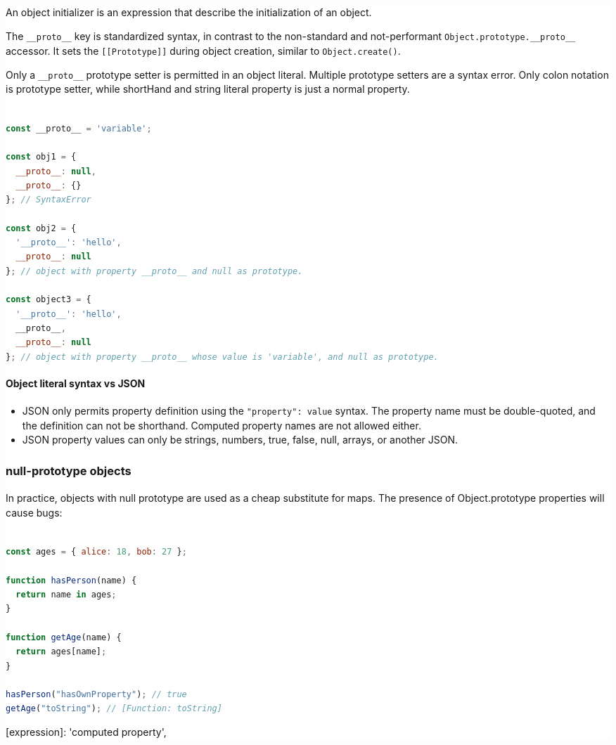 ```javascript

```

An object initializer is an expression that describe the initialization of an object.

The `__proto__` key is standardized syntax, in contrast to the non-standard and not-performant `Object.prototype.__proto__` accessor. It sets the `[[Prototype]]` during object creation, similar to `Object.create()`.

Only a `__proto__` prototype setter is permitted in an object literal. Multiple prototype setters are a syntax error. Only colon notation is prototype setter, while shortHand and string literal property is just a normal property.

```javascript

const __proto__ = 'variable';

const obj1 = {
  __proto__: null,
  __proto__: {}
}; // SyntaxError

const obj2 = {
  '__proto__': 'hello',
  __proto__: null
}; // object with property __proto__ and null as prototype.

const object3 = {
  '__proto__': 'hello',
  __proto__,
  __proto__: null
}; // object with property __proto__ whose value is 'variable', and null as prototype.

```

#### Object literal syntax vs JSON

- JSON only permits property definition using the `"property": value` syntax. The property name must be double-quoted, and the definition can not be shorthand. Computed property names are not allowed either.
- JSON property values can only be strings, numbers, true, false, null, arrays, or another JSON.

### null-prototype objects

In practice, objects with null prototype are used as a cheap substitute for maps. The presence of Object.prototype properties will cause bugs:

```javascript

const ages = { alice: 18, bob: 27 };

function hasPerson(name) {
  return name in ages;
}

function getAge(name) {
  return ages[name];
}

hasPerson("hasOwnProperty"); // true
getAge("toString"); // [Function: toString]

```


  [expression]: 'computed property',
